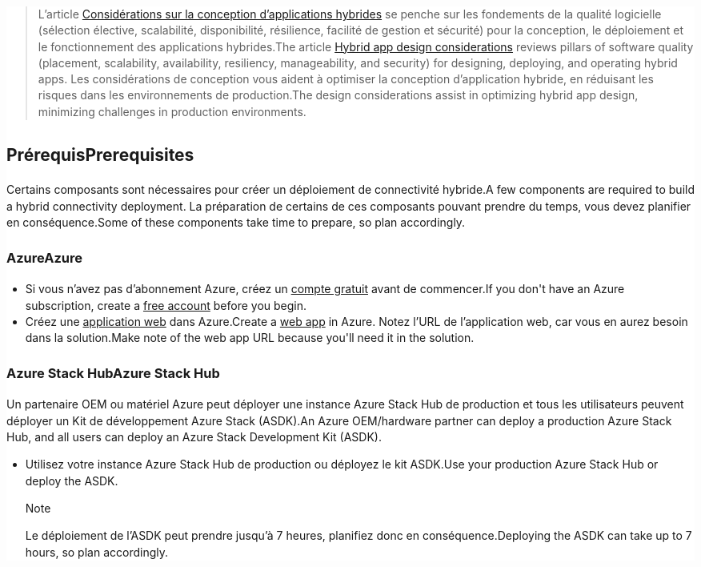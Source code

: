 > <span data-ttu-id="46dd6-111">L’article [Considérations sur la conception d’applications hybrides](overview-app-design-considerations.md) se penche sur les fondements de la qualité logicielle (sélection élective, scalabilité, disponibilité, résilience, facilité de gestion et sécurité) pour la conception, le déploiement et le fonctionnement des applications hybrides.</span><span class="sxs-lookup"><span data-stu-id="46dd6-111">The article [Hybrid app design considerations](overview-app-design-considerations.md) reviews pillars of software quality (placement, scalability, availability, resiliency, manageability, and security) for designing, deploying, and operating hybrid apps.</span></span> <span data-ttu-id="46dd6-112">Les considérations de conception vous aident à optimiser la conception d’application hybride, en réduisant les risques dans les environnements de production.</span><span class="sxs-lookup"><span data-stu-id="46dd6-112">The design considerations assist in optimizing hybrid app design, minimizing challenges in production environments.</span></span>

## <a name="prerequisites"></a><span data-ttu-id="46dd6-113">Prérequis</span><span class="sxs-lookup"><span data-stu-id="46dd6-113">Prerequisites</span></span>

<span data-ttu-id="46dd6-114">Certains composants sont nécessaires pour créer un déploiement de connectivité hybride.</span><span class="sxs-lookup"><span data-stu-id="46dd6-114">A few components are required to build a hybrid connectivity deployment.</span></span> <span data-ttu-id="46dd6-115">La préparation de certains de ces composants pouvant prendre du temps, vous devez planifier en conséquence.</span><span class="sxs-lookup"><span data-stu-id="46dd6-115">Some of these components take time to prepare, so plan accordingly.</span></span>

### <a name="azure"></a><span data-ttu-id="46dd6-116">Azure</span><span class="sxs-lookup"><span data-stu-id="46dd6-116">Azure</span></span>

- <span data-ttu-id="46dd6-117">Si vous n’avez pas d’abonnement Azure, créez un [compte gratuit](https://azure.microsoft.com/free/?WT.mc_id=A261C142F) avant de commencer.</span><span class="sxs-lookup"><span data-stu-id="46dd6-117">If you don't have an Azure subscription, create a [free account](https://azure.microsoft.com/free/?WT.mc_id=A261C142F) before you begin.</span></span>
- <span data-ttu-id="46dd6-118">Créez une [application web](https://docs.microsoft.com/vsts/build-release/apps/cd/azure/aspnet-core-to-azure-webapp?view=vsts&tabs=vsts) dans Azure.</span><span class="sxs-lookup"><span data-stu-id="46dd6-118">Create a [web app](https://docs.microsoft.com/vsts/build-release/apps/cd/azure/aspnet-core-to-azure-webapp?view=vsts&tabs=vsts) in Azure.</span></span> <span data-ttu-id="46dd6-119">Notez l’URL de l’application web, car vous en aurez besoin dans la solution.</span><span class="sxs-lookup"><span data-stu-id="46dd6-119">Make note of the web app URL because you'll need it in the solution.</span></span>

### <a name="azure-stack-hub"></a><span data-ttu-id="46dd6-120">Azure Stack Hub</span><span class="sxs-lookup"><span data-stu-id="46dd6-120">Azure Stack Hub</span></span>

<span data-ttu-id="46dd6-121">Un partenaire OEM ou matériel Azure peut déployer une instance Azure Stack Hub de production et tous les utilisateurs peuvent déployer un Kit de développement Azure Stack (ASDK).</span><span class="sxs-lookup"><span data-stu-id="46dd6-121">An Azure OEM/hardware partner can deploy a production Azure Stack Hub, and all users can deploy an Azure Stack Development Kit (ASDK).</span></span>

- <span data-ttu-id="46dd6-122">Utilisez votre instance Azure Stack Hub de production ou déployez le kit ASDK.</span><span class="sxs-lookup"><span data-stu-id="46dd6-122">Use your production Azure Stack Hub or deploy the ASDK.</span></span>
   >[!Note]
   ><span data-ttu-id="46dd6-123">Le déploiement de l’ASDK peut prendre jusqu’à 7 heures, planifiez donc en conséquence.</span><span class="sxs-lookup"><span data-stu-id="46dd6-123">Deploying the ASDK can take up to 7 hours, so plan accordingly.</span></span>
